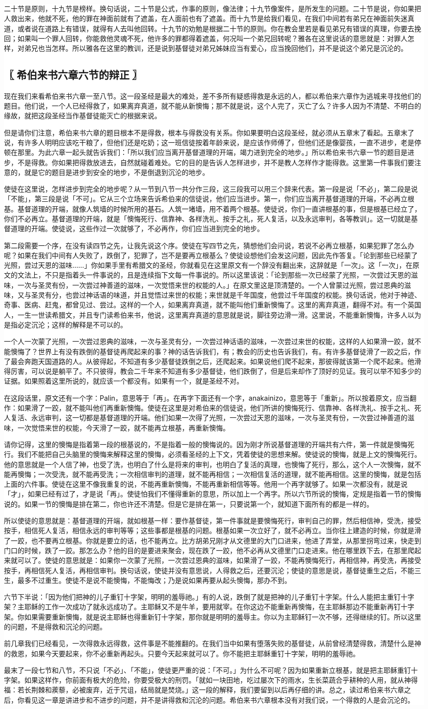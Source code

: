 二十节是原则，十九节是榜样。换句话说，二十节是公式，作事的原则，像法律；十九节像案件，是所发生的问题。二十节是说，你如果把人救出来，他就不死，他的罪在神面前就有了遮盖，在人面前也有了遮盖。而十九节是给我们看见，在我们中间若有弟兄在神面前失迷真道，或者说在道路上有错误，就得有人去叫他回转。十九节的劝勉是根据二十节的原则。你在教会里若是看见弟兄有错误的真理，你要去挽回；如果叫一个罪人回转，你能救他灵魂不死，他许多的罪都得着遮盖，何况叫一个弟兄回转呢？雅各在这里说话的意思就是：对罪人怎样，对弟兄也当怎样。所以雅各在这里的教训，还是说到基督徒对弟兄姊妹应当有爱心，应当挽回他们，并不是说这个弟兄是沉沦的。



## 〖 希伯来书六章六节的辩正 〗

现在我们来看希伯来书六章一至八节。这一段圣经是最大的难处，差不多所有疑惑得救是永远的人，都以希伯来六章作为逃城来寻找他们的题目。他们说，一个人已经得救了，如果离弃真道，就不能从新懊悔；那不就是说，这个人完了，灭亡了么？许多人因为不清楚、不明白的缘故，就把这段圣经当作基督徒能灭亡的根据来说。

但是请你们注意，希伯来书六章的题目根本不是得救，根本与得救没有关系。你如果要明白这段圣经，就必须从五章末了看起。五章末了说，有许多人明明应该吃干粮了，但他们还是吃奶；这一班信徒按着年龄来说，是应该作师傅了，但他们还是像婴孩，一直不进步，老是停顿在那里。为此六章一起头就告诉我们：「所以我们应当离开基督道理的开端，竭力进到完全的地步。」所以希伯来书六章一节的题目是进步，不是得救。你如果把得救放进去，自然就碰着难处。它的目的是告诉人怎样进步，并不是教人怎样作才能得救。这里第一件事我们要注意的，就是它的题目是进步到安全的地步，不是倒退到沉沦的地步。

使徒在这里说，怎样进步到完全的地步呢？从一节到八节一共分作三段，这三段我可以用三个辞来代表。第一段是说「不必」，第二段是说「不能」，第三段是说「不可」。它从三个立场来告诉希伯来的信徒说，他们应当进步。第一，你们应当离开基督道理的开端，不必再立根基。基督道理的开端，就像人筑墙的时候所用的基石。人筑一堵墙，用不着两个根基。使徒说，你们一直讲根基的事，但是根基已经立了，你们不必再立。基督道理的开端，就是「懊悔死行、信靠神、各样洗礼、按手之礼，死人复活，以及永远审判，各等教训」。这一切就是基督道理的开端。使徒说，这些作过一次就够了，不必再作，你们应当进到完全的地步。

第二段需要一个序，在没有读四节之先，让我先说这个序。使徒在写四节之先，猜想他们会问说，若说不必再立根基，如果犯罪了怎么办呢？如果在我们中间有人失败了，跌倒了，犯罪了，岂不是要再立根基么？使徒设想他们会发这问题，因此先作答复。「论到那些已经蒙了光照，尝过天恩的滋味……」你如果手里有希腊文的圣经，你就看见在这里原文有一个辞没有翻出来，这辞就是「一次」。这「一次」，在原文的文法上，不只是指着头一件事说的，且是连续指下文每一件事说的。所以这里该说：「论到那些一次已经蒙了光照，一次尝过天恩的滋味，一次与圣灵有份，一次尝过神善道的滋味，一次觉悟来世的权能的人。」在原文里这是顶清楚的。一个人曾蒙过光照，尝过恩典的滋味，又与圣灵有分，也尝过神话语的味道，并且觉悟过来世的权能；来世就是千年国度，他尝过千年国度的权能。换句话说，他对于神迹、奇事、医病、赶鬼，都曾见过、尝过。这样的一个人，如果离弃真道，就不能叫他们重新懊悔了。这里的离弃真道，翻得不对。有一个英国人，一生一世读希腊文，并且专门读希伯来书，他说，这里离弃真道的意思就是说，脚往旁边滑一滑。这里说，不能重新懊悔，许多人以为是指必定沉沦；这样的解释是不可以的。

一个人一次蒙了光照，一次尝过恩典的滋味，一次与圣灵有分，一次尝过神话语的滋味，一次尝过来世的权能，这样的人如果滑一跤，就不能懊悔了？世界上有没有跌倒的基督徒再爬起来的事？神的话告诉我们，有；教会的历史也告诉我们，有。有许多基督徒滑了一跤之后，作了最会奔跑天国道路的人。从彼得起，不知道有多少基督徒跌倒之后，还爬起来。如果说他们爬不起来，那彼得就该第一个爬不起来。他滑得厉害，可以说是躺平了。不只彼得，教会二千年来不知道有多少基督徒，他们跌倒了，但是后来却作了顶好的见证。我可以举不知多少的证据。如果照着这里所说的，就应该一个都没有。如果有一个，就是圣经不对。

在这段话里，原文还有一个字：Palin，意思等于「再」。在再字下面还有一个字，anakainizo，意思等于「重新」。所以按着原文，应当翻作：如果滑了一跤，就不能叫他们再重新懊悔。使徒在这里是对希伯来的信徒说，他们所讲的懊悔死行、信靠神、各样洗礼、按手之礼、死人复活、永远审判，这一切都是基督道理的开端。他们如果一次得了光照，一次尝过天恩的滋味，一次与圣灵有份，一次尝过神善道的滋味，一次觉悟来世的权能，今天滑了一跤，就不能再立根基，再重新懊悔。

请你记得，这里的懊悔是指着第一段的根基说的，不是指着一般的懊悔说的。因为刚才所说基督道理的开端共有六件，第一件就是懊悔死行。我们不能把自己头脑里的懊悔来解释这里的懊悔，必须看圣经的上下文，凭着使徒的思想来解。使徒说的懊悔，就是上文的懊悔死行。他的意思就是一个人信了神，也受了洗，也明白了什么是将来的审判，也明白了复活的真理，也懊悔了死行，那么，这个人一次懊悔，就不能再懊悔；一次受洗，就不能再受洗；一次相信审判的道理，就不能再相信；一次相信复活的道理，就不能再相信。这里的懊悔，就是包括上面的六件事。使徒在这里不像我重复的说，不能再重新懊悔，不能再重新相信等等。他用一个再字就够了。如果一次都没有，就是说「才」，如果已经有过了，才是说「再」。使徒怕我们不懂得重新的意思，所以加上一个再字。所以六节所说的懊悔，定规是指着一节的懊悔说的。如果一节的懊悔是排在第二，你也许还不清楚。但是它是排在第一，只要说第一个，就知道下面所有的都是一样的。

所以使徒的意思就是：基督道理的开端，就如根基一样：要作基督徒，第一件事就是要懊悔死行，审判自己的罪，然后相信神，受洗，接受按手，相信死人复活，相信永远的审判等等；这些事都是根基的问题。根基如果一次立好了，就不必再立。当你往上建造的时候，你就是滑了一跤，也不要再立根基。你就是要立的话，也不能再立。比方胡弟兄刚才从文德里的大门口进来，他进了弄堂，从那里拐弯过来，快走到门口的时候，跌了一跤。那怎么办？他的目的是要进来聚会，现在跌了一跤，他不必再从文德里门口走进来。他在哪里跌下去，在那里爬起来就可以了。使徒的意思就是：如果你一次蒙了光照，一次尝过恩典的滋味，如果滑了一跤，不能再懊悔死行，再相信神，再受洗，再接受按手，再相信死人复活，再相信审判。换句话说，使徒并没有意思说，人得救之后，还要沉沦；使徒的意思是说，基督徒重生之后，不能三生，最多不过重生。使徒不是说不能懊悔，不能悔改；乃是说如果再要从起头懊悔，那办不到。

六节下半说：「因为他们把神的儿子重钉十字架，明明的羞辱祂。」有的人说，跌倒了就是把神的儿子重钉十字架。什么人能把主重钉十字架？主耶稣的工作一次成功了就永远成功了。主耶稣又不是牛羊，要用就宰。在你这边不能重新再懊悔，在主耶稣那边不能重新再钉十字架。你如果需要重新懊悔，就是说主耶稣也得重新钉十字架，那你就是明明的羞辱主。你以为主耶稣钉一次不够，还得继续的钉。所以这里的问题，不是得救和沉沦的问题。

前几章我们已经看见，一次得救永远得救，这件事是不能推翻的。在我们当中如果有堕落失败的基督徒，从前曾经清楚得救，清楚什么是神的救恩，如果今天要起来，你不必重新再起头。只要今天起来就可以了。你不能把主耶稣重钉十字架，明明的羞辱祂。

最末了一段七节和八节，不只说「不必」、「不能」，使徒更严重的说：「不可。」为什么不可呢？因为如果重新立根基，就是把主耶稣重钉十字架。如果这样作，你前面有极大的危险，你要受极大的刑罚。「就如一块田地，吃过屡次下的雨水，生长菜蔬合乎耕种的人用，就从神得福：若长荆棘和蒺藜，必被废弃，近于咒诅，结局就是焚烧。」这一段的解释，我们要留到以后再仔细的讲。总之，读过希伯来书六章之后，你看见这一章是讲进步和不进步的问题，并不是讲得救和沉沦的问题。希伯来书六章根本没有对我们说，一个得救的人是会沉沦的。
